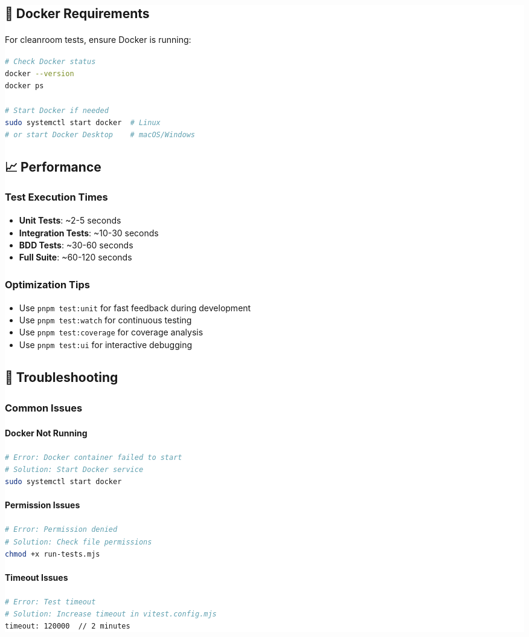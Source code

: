 ## 🐳 Docker Requirements

For cleanroom tests, ensure Docker is running:

```bash
# Check Docker status
docker --version
docker ps

# Start Docker if needed
sudo systemctl start docker  # Linux
# or start Docker Desktop    # macOS/Windows
```

## 📈 Performance

### Test Execution Times
- **Unit Tests**: ~2-5 seconds
- **Integration Tests**: ~10-30 seconds
- **BDD Tests**: ~30-60 seconds
- **Full Suite**: ~60-120 seconds

### Optimization Tips
- Use `pnpm test:unit` for fast feedback during development
- Use `pnpm test:watch` for continuous testing
- Use `pnpm test:coverage` for coverage analysis
- Use `pnpm test:ui` for interactive debugging

## 🚨 Troubleshooting

### Common Issues

#### Docker Not Running
```bash
# Error: Docker container failed to start
# Solution: Start Docker service
sudo systemctl start docker
```

#### Permission Issues
```bash
# Error: Permission denied
# Solution: Check file permissions
chmod +x run-tests.mjs
```

#### Timeout Issues
```bash
# Error: Test timeout
# Solution: Increase timeout in vitest.config.mjs
timeout: 120000  // 2 minutes
```
